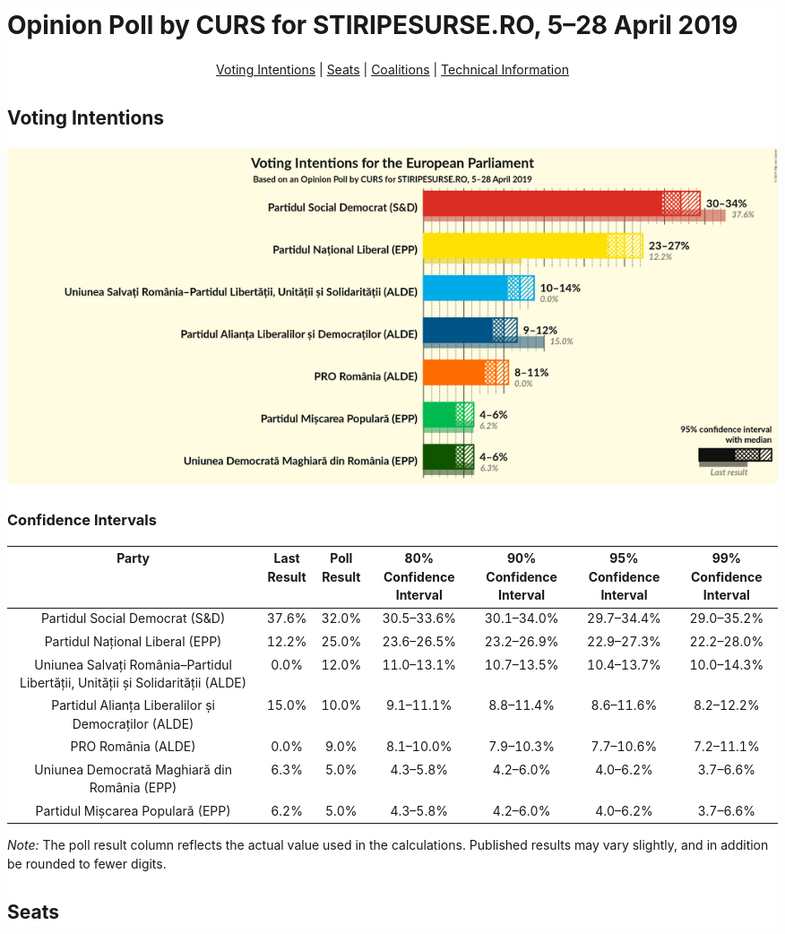 # Opinion Poll by CURS for STIRIPESURSE.RO, 5–28 April 2019

<p align="center"><a href="#voting-intentions">Voting Intentions</a> | <a href="#seats">Seats</a> | <a href="#coalitions">Coalitions</a> | <a href="#technical-information">Technical Information</a></p>

## Voting Intentions

![Graph with voting intentions not yet produced](2019-04-28-CURS.png "Voting Intentions")

### Confidence Intervals

| Party | Last Result | Poll Result | 80% Confidence Interval | 90% Confidence Interval | 95% Confidence Interval | 99% Confidence Interval |
|:-----:|:-----------:|:-----------:|:-----------------------:|:-----------------------:|:-----------------------:|:-----------------------:|
| Partidul Social Democrat (S&D) | 37.6% | 32.0% | 30.5–33.6% |30.1–34.0% |29.7–34.4% |29.0–35.2% |
| Partidul Național Liberal (EPP) | 12.2% | 25.0% | 23.6–26.5% |23.2–26.9% |22.9–27.3% |22.2–28.0% |
| Uniunea Salvați România–Partidul Libertății, Unității și Solidarității (ALDE) | 0.0% | 12.0% | 11.0–13.1% |10.7–13.5% |10.4–13.7% |10.0–14.3% |
| Partidul Alianța Liberalilor și Democraților (ALDE) | 15.0% | 10.0% | 9.1–11.1% |8.8–11.4% |8.6–11.6% |8.2–12.2% |
| PRO România (ALDE) | 0.0% | 9.0% | 8.1–10.0% |7.9–10.3% |7.7–10.6% |7.2–11.1% |
| Uniunea Democrată Maghiară din România (EPP) | 6.3% | 5.0% | 4.3–5.8% |4.2–6.0% |4.0–6.2% |3.7–6.6% |
| Partidul Mișcarea Populară (EPP) | 6.2% | 5.0% | 4.3–5.8% |4.2–6.0% |4.0–6.2% |3.7–6.6% |

*Note:* The poll result column reflects the actual value used in the calculations. Published results may vary slightly, and in addition be rounded to fewer digits.

## Seats
